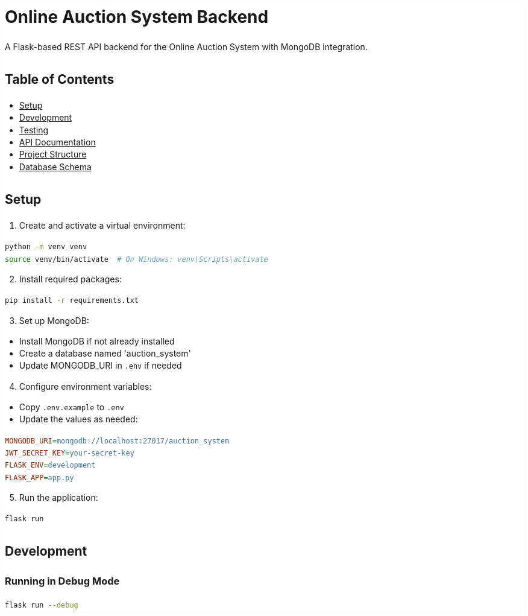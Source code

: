 # Online Auction System Backend

A Flask-based REST API backend for the Online Auction System with MongoDB integration.

## Table of Contents
- [Setup](#setup)
- [Development](#development)
- [Testing](#testing)
- [API Documentation](#api-documentation)
- [Project Structure](#project-structure)
- [Database Schema](#database-schema)

## Setup

1. Create and activate a virtual environment:
```bash
python -m venv venv
source venv/bin/activate  # On Windows: venv\Scripts\activate
```

2. Install required packages:
```bash
pip install -r requirements.txt
```

3. Set up MongoDB:
- Install MongoDB if not already installed
- Create a database named 'auction_system'
- Update MONGODB_URI in `.env` if needed

4. Configure environment variables:
- Copy `.env.example` to `.env`
- Update the values as needed:
```ini
MONGODB_URI=mongodb://localhost:27017/auction_system
JWT_SECRET_KEY=your-secret-key
FLASK_ENV=development
FLASK_APP=app.py
```

5. Run the application:
```bash
flask run
```

## Development

### Running in Debug Mode
```bash
flask run --debug
```
